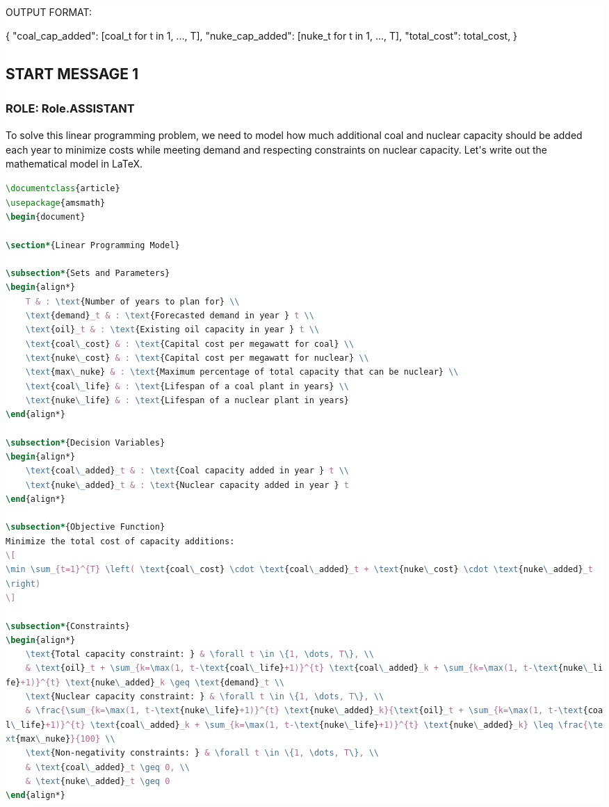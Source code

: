 
OUTPUT FORMAT:

{
    "coal_cap_added": [coal_t for t in 1, ..., T],
    "nuke_cap_added": [nuke_t for t in 1, ..., T],
    "total_cost": total_cost,
}


</DESCRIPTION>


## START MESSAGE 1 
### ROLE: Role.ASSISTANT
To solve this linear programming problem, we need to model how much additional coal and nuclear capacity should be added each year to minimize costs while meeting demand and respecting constraints on nuclear capacity. Let's write out the mathematical model in LaTeX.

```latex
\documentclass{article}
\usepackage{amsmath}
\begin{document}

\section*{Linear Programming Model}

\subsection*{Sets and Parameters}
\begin{align*}
    T & : \text{Number of years to plan for} \\
    \text{demand}_t & : \text{Forecasted demand in year } t \\
    \text{oil}_t & : \text{Existing oil capacity in year } t \\
    \text{coal\_cost} & : \text{Capital cost per megawatt for coal} \\
    \text{nuke\_cost} & : \text{Capital cost per megawatt for nuclear} \\
    \text{max\_nuke} & : \text{Maximum percentage of total capacity that can be nuclear} \\
    \text{coal\_life} & : \text{Lifespan of a coal plant in years} \\
    \text{nuke\_life} & : \text{Lifespan of a nuclear plant in years}
\end{align*}

\subsection*{Decision Variables}
\begin{align*}
    \text{coal\_added}_t & : \text{Coal capacity added in year } t \\
    \text{nuke\_added}_t & : \text{Nuclear capacity added in year } t
\end{align*}

\subsection*{Objective Function}
Minimize the total cost of capacity additions:
\[
\min \sum_{t=1}^{T} \left( \text{coal\_cost} \cdot \text{coal\_added}_t + \text{nuke\_cost} \cdot \text{nuke\_added}_t \right)
\]

\subsection*{Constraints}
\begin{align*}
    \text{Total capacity constraint: } & \forall t \in \{1, \dots, T\}, \\
    & \text{oil}_t + \sum_{k=\max(1, t-\text{coal\_life}+1)}^{t} \text{coal\_added}_k + \sum_{k=\max(1, t-\text{nuke\_life}+1)}^{t} \text{nuke\_added}_k \geq \text{demand}_t \\
    \text{Nuclear capacity constraint: } & \forall t \in \{1, \dots, T\}, \\
    & \frac{\sum_{k=\max(1, t-\text{nuke\_life}+1)}^{t} \text{nuke\_added}_k}{\text{oil}_t + \sum_{k=\max(1, t-\text{coal\_life}+1)}^{t} \text{coal\_added}_k + \sum_{k=\max(1, t-\text{nuke\_life}+1)}^{t} \text{nuke\_added}_k} \leq \frac{\text{max\_nuke}}{100} \\
    \text{Non-negativity constraints: } & \forall t \in \{1, \dots, T\}, \\
    & \text{coal\_added}_t \geq 0, \\
    & \text{nuke\_added}_t \geq 0
\end{align*}

```